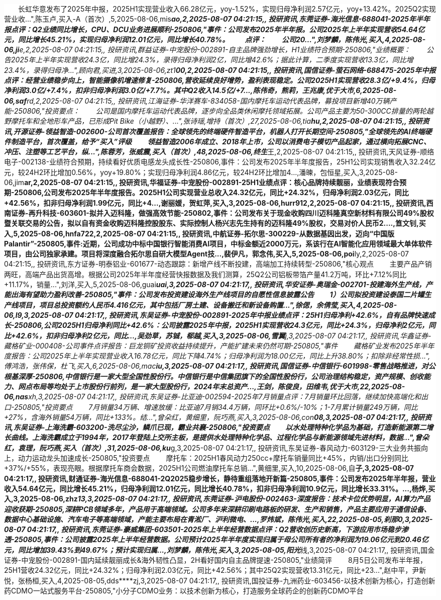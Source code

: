 　　长虹华意发布了2025年中报，2025H1实现营业收入66.28亿元，yoy-1.52%，实现归母净利润2.57亿元，yoy+13.42%。2025Q2实现营业收...",陈玉卢,买入-A（首次）,5,2025-08-06,mis****ao,2,2025-08-07 04:21:15,,
投研资讯,东莞证券-海光信息-688041-2025年半年报点评：Q2业绩同比增长，CPU、DCU业务进展顺利-250806,"事件：公司发布2025年半年报。公司2025年上半年实现营收54.64亿元，同比增长45.21%，实现归母净利润12.01亿元，同比增长40.78%。
　　点评：
　　公司20...",刘梦麟，陈伟光,买入,4,2025-08-06,ji***e,2,2025-08-07 04:21:15,,
投研资讯,群益证券-中宠股份-002891-自主品牌强劲增长，H1业绩符合预期-250806,"业绩概要：
　　公告2025年上半年实现营收24.3亿，同比增24.3%，录得归母净利润2亿，同比增42.6%；据此计算，二季度实现营收13.3亿，同比增23.4%，录得归母净...",顾向君,买进,3,2025-08-06,zt1****00,2,2025-08-07 04:21:15,,
投研资讯,国信证券-萤石网络-688475-2025年中报点评：经营业绩稳步向上，智能摄像机增速修复-250806,营收延续良好增势，盈利表现稳定。公司2025H1实现营收28.3亿/+9.4%，归母净利润3.0亿/+7.4%，扣非归母净利润3.0亿/+7.7%。其中Q2收入14.5亿/+7...,陈伟奇，熊莉，王兆康,优于大市,6,2025-08-06,saf****rd,2,2025-08-07 04:21:15,,
投研资讯,江海证券-华洋赛车-834058-国内摩托车运动代表品牌，募投项目新增40万辆产能-250806,"投资要点：
　　公司是国内摩托车运动代表品牌，逐步向全品类休闲摩托领域拓展。公司产品主要为50-300CC排量的两轮越野摩托车和全地形车产品，已形成Pit Bike（小越野）、...",张诗瑶,增持（首次）,27,2025-08-06,tia****hu,2,2025-08-07 04:21:15,,
投研资讯,开源证券-领益智造-002600-公司首次覆盖报告：全球领先的终端硬件智造平台，机器人打开长期空间-250805,"全球领先的AI终端硬件制造平台，首次覆盖，给予“买入”评级
　　领益智造2006年成立、2018年上市，公司以消费电子模切产品起家，通过横向拓展CNC、冲压、注塑等工艺平台，纵...",陈蓉芳，张威震,买入（首次）,48,2025-08-06,终生***王,2,2025-08-07 04:21:15,,
投研资讯,天风证券-顺络电子-002138-业绩符合预期，持续看好优质电感龙头成长性-250806,事件：公司发布2025年半年度报告，25H1公司实现销售收入32.24亿元，较24H2环比增加0.56%，yoy+19.80%；实现归母净利润4.86亿元，较24H2环比增加4...,潘暕，包恒星,买入,3,2025-08-06,jim****ar,2,2025-08-07 04:21:15,,
投研资讯,华福证券-中宠股份-002891-25H1业绩点评：核心品牌持续靓丽，业绩表现符合预期-250806,公司发布2025年半年度报告。2025H1公司实现营业总收入24.32亿元，同比+24.32%，归母净利润2.03亿元，同比+42.56%，扣非归母净利润1.99亿元，同比+4...,谢丽媛，贺虹萍,买入,3,2025-08-06,hurr******912,2,2025-08-07 04:21:15,,
投研资讯,西南证券-再升科技-603601-拟并入迈科隆，做强高效节能-250802,事件：公司发布关于现金收购四川迈科隆真空新材料有限公司49%股权暨关联交易的公告，拟以自有资金收购迈科隆控股股东、实际控制人杨兴志先生持有的迈科隆49%股权，交易对价人民币2....,笪文钊,买入,5,2025-08-06,hnfa******722,2,2025-08-07 04:21:15,,
投研资讯,中航证券-拓尔思-300229-从数据基因出发，迈向“中国版Palantir”-250805,事件:近期，公司成功中标中国银行智能消费AI项目，中标金额近2000万元，系该行在AI智能化应用领域最大单体软件项目，由公司独家承建。项目将深度融合拓尔思自研大模型Agent技...,裴伊凡，郭念伟,买入,5,2025-08-06,poi****ly,2,2025-08-07 04:21:15,,
投研资讯,东方证券-明泰铝业-601677-动态跟踪：新增产线不断投建，高端加工持续转型-250806,"核心观点
　　主要产品产销两旺，高端产品出货高增。根据公司2025年半年度经营快报数据及我们测算，25Q2公司铝板带箔产量41.2万吨，环比+7.12%同比+11.17%，销量...",刘洋,买入,5,2025-08-06,guai******uai,3,2025-08-07 04:21:17,,
投研资讯,华安证券-奥瑞金-002701-投建海外生产线，产能出海有望助力盈利改善-250805,"事件：公司发布投资建设海外生产线项目的自愿性信息披露公告
　　1）公司拟投资建设泰国二片罐生产线项目，项目总投资额约人民币4.416亿元，其中包括厂房土建、设备搬迁和新设备购置...",徐偲，余倩莹,买入,4,2025-08-06,l**9,3,2025-08-07 04:21:17,,
投研资讯,东吴证券-中宠股份-002891-2025年中报业绩点评：25H1归母净利+42.6%，自有品牌快速成长-250806,公司2025H1归母净利同比+42.6%：公司披露2025年中报，2025H1实现营收24.3亿元，同比+24.3%，归母净利2亿元，同比+42.6%，扣非归母净利2亿元，同比...,吴劲草，苏铖，郗越,买入,3,2025-08-06,雪翼***j,3,2025-08-07 04:21:17,,
投研资讯,华鑫证券-藏格矿业-000408-公司事件点评报告：巨龙铜矿投资收益持续提升，产能扩建未来仍然可期-250805,"事件
　　藏格矿业发布2025年半年度报告：公司2025年上半年实现营业收入16.78亿元，同比下降4.74%；归母净利润为18.00亿元，同比上升38.80%；扣除非经常性损...",傅鸿浩，张伟保，杜飞,买入,6,2025-08-06,mac****iu,3,2025-08-07 04:21:17,,
投研资讯,国信证券-中信银行-601998-零售战略推进，对公根基深厚-250806,中信银行是一家大型全国性股份行。中信银行是中信集团旗下的全国性股份行，公司治理结构稳定，资产规模、创收能力、网点布局等均处于上市股份行前列，是一家大型股份行，2024年末总资产...,王剑，陈俊良，田维韦,优于大市,22,2025-08-06,nas****xh,3,2025-08-07 04:21:17,,
投研资讯,东吴证券-比亚迪-002594-2025年7月销量点评：7月销量环比回落，继续加快高端化和出口-250805,"投资要点
　　7月销量34万辆、增速放缓：比亚迪7月销34.4万辆，同环比+0.6%/-10%；1-7月累计销量249万辆，同比+27%，含海外销量54万辆，同比+133%。结...",曾朵红，黄细里，阮巧燕,买入,3,2025-08-06,con****08,3,2025-08-07 04:21:17,,
投研资讯,东吴证券-上海洗霸-603200-洗尽尘沙，鳞爪已现，霸业共襄-250806,"投资要点
　　以水处理特种化学品为基础，打造新能源第二增长曲线。上海洗霸成立于1994年，2017年登陆上交所主板，是提供水处理特种化学品、过程化学品与新能源领域先进材料，数据...",曾朵红，袁理，阮巧燕,买入（首次）,31,2025-08-06,ku***g,3,2025-08-07 04:21:17,,
投研资讯,东吴证券-春风动力-603129-三大业务共振向上，动力运动龙头加速成长-250805,"投资要点
　　摩托车：2025H1春风动力250cc+摩托车销量同比+45%，内销/出口分别同比+37%/+55%，表现亮眼。根据摩托车商会数据，2025H1公司燃油摩托车总销...",黄细里,买入,10,2025-08-06,自**子,3,2025-08-07 04:21:17,,
投研资讯,财通证券-海光信息-688041-2Q2025稳步增长，静待重组落地开新篇-250805,事件：公司发布2025年半年报，营业收入54.64亿元，同比增长45.21%，归母净利润12.01亿元，同比增长40.78%，扣非归母净利润10.9亿元，同比增长33.31%。...,杨烨,买入,3,2025-08-06,zhz****13,3,2025-08-07 04:21:17,,
投研资讯,东莞证券-沪电股份-002463-深度报告：技术卡位优势明显，AI算力产品迎收获期-250805,深耕PCB领域多年，产品用于高端领域。公司多年来深耕印刷电路板的研发、生产和销售，产品主要应用于通信设备、数据中心基础设施、汽车电子等高端领域，产能主要布局在青淞厂、沪利微电、...,罗炜斌，陈伟光,买入,22,2025-08-05,刹那***0,3,2025-08-07 04:21:17,,
投研资讯,东莞证券-豪威集团-603501-2025年上半年经营数据点评：Q2营收创历史新高，下游应用市场稳步渗透-250805,事件：公司披露2025年上半年经营数据。公司预计2025年半年度实现归属于母公司所有者的净利润为19.06亿元到20.46亿元，同比增加39.43%到49.67%；预计实现归属...,刘梦麟，陈伟光,买入,3,2025-08-05,阳光***线,3,2025-08-07 04:21:17,,
投研资讯,国金证券-中宠股份-002891-国内延续靓丽成长&海外韧性凸显，2H看好国内自主品牌提速-250805,"业绩简评
　　8月5日公司发布半年报，25H1营收24.32亿元，同比+24.32%；归母净利润2.03亿元，同比+42.56%；其中25Q2实现营收13.31亿元，同比+23...",赵中平，尹新悦，张杨桓,买入,4,2025-08-05,dds****zj,3,2025-08-07 04:21:17,,
投研资讯,国投证券-九洲药业-603456-以技术创新为核心，打造创新药CDMO一站式服务平台-250805,"小分子CDMO业务：以技术创新为核心，打造服务全球药企的创新药CDMO平台